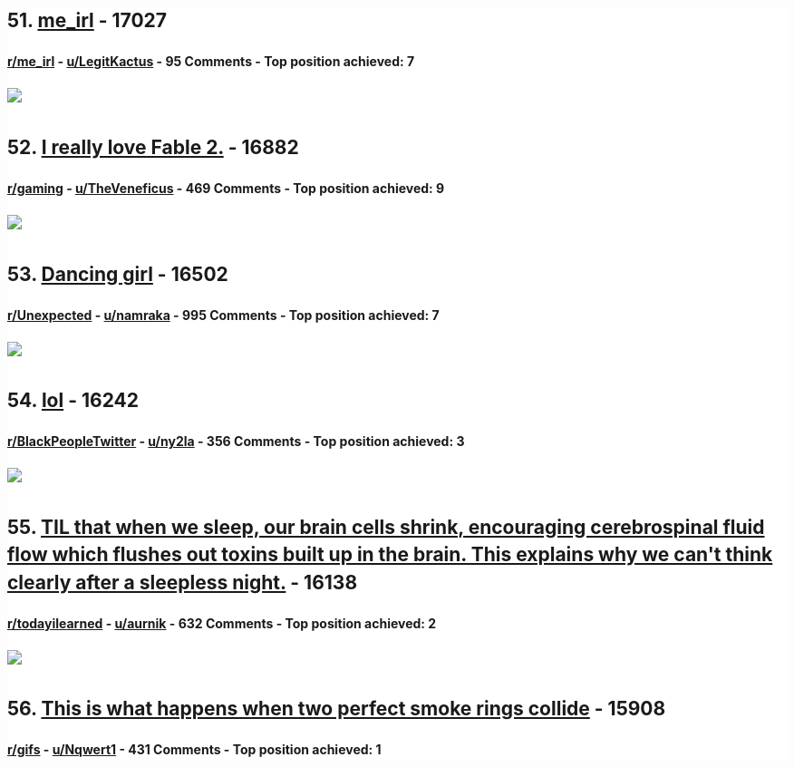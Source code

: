 ## 51. [me_irl](http://reddit.com/r/me_irl/comments/65u2h7/me_irl/) - 17027
#### [r/me_irl](http://reddit.com/r/me_irl) - [u/LegitKactus](http://reddit.com/u/LegitKactus) - 95 Comments - Top position achieved: 7

<a href="https://i.redd.it/b7a2o5ib92sy.png"><img src="https://b.thumbs.redditmedia.com/BWeJCAK_KDVeAqHcjHyaw3GrmySJbqfrMmm0kUcPUVo.jpg"></img></a>

## 52. [I really love Fable 2.](http://reddit.com/r/gaming/comments/65xt2r/i_really_love_fable_2/) - 16882
#### [r/gaming](http://reddit.com/r/gaming) - [u/TheVeneficus](http://reddit.com/u/TheVeneficus) - 469 Comments - Top position achieved: 9

<a href="https://i.redd.it/1q8uvdps16sy.png"><img src="https://b.thumbs.redditmedia.com/7sD1UllrxBOSDvJWkd8mUgXYxswiKa344WaBZmklELo.jpg"></img></a>

## 53. [Dancing girl](http://reddit.com/r/Unexpected/comments/65vmhj/dancing_girl/) - 16502
#### [r/Unexpected](http://reddit.com/r/Unexpected) - [u/namraka](http://reddit.com/u/namraka) - 995 Comments - Top position achieved: 7

<a href="https://gfycat.com/WeakOldfashionedDwarfmongoose"><img src="image"></img></a>

## 54. [lol](http://reddit.com/r/BlackPeopleTwitter/comments/65yxpi/lol/) - 16242
#### [r/BlackPeopleTwitter](http://reddit.com/r/BlackPeopleTwitter) - [u/ny2la](http://reddit.com/u/ny2la) - 356 Comments - Top position achieved: 3

<a href="http://imgur.com/zqqa97E"><img src="https://b.thumbs.redditmedia.com/nM5rbtnk4Lk4SN_OaYeiwLAgSIt5G4Fj-LW6t0_NDsM.jpg"></img></a>

## 55. [TIL that when we sleep, our brain cells shrink, encouraging cerebrospinal fluid flow which flushes out toxins built up in the brain. This explains why we can't think clearly after a sleepless night.](http://reddit.com/r/todayilearned/comments/65vepk/til_that_when_we_sleep_our_brain_cells_shrink/) - 16138
#### [r/todayilearned](http://reddit.com/r/todayilearned) - [u/aurnik](http://reddit.com/u/aurnik) - 632 Comments - Top position achieved: 2

<a href="http://www.npr.org/sections/health-shots/2013/10/18/236211811/brains-sweep-themselves-clean-of-toxins-during-sleep"><img src="https://b.thumbs.redditmedia.com/3kso3wjMxfghWrbZVHykUtg8LdoIfDTpaLsBqoH9DQo.jpg"></img></a>

## 56. [This is what happens when two perfect smoke rings collide](http://reddit.com/r/gifs/comments/65tz55/this_is_what_happens_when_two_perfect_smoke_rings/) - 15908
#### [r/gifs](http://reddit.com/r/gifs) - [u/Nqwert1](http://reddit.com/u/Nqwert1) - 431 Comments - Top position achieved: 1
